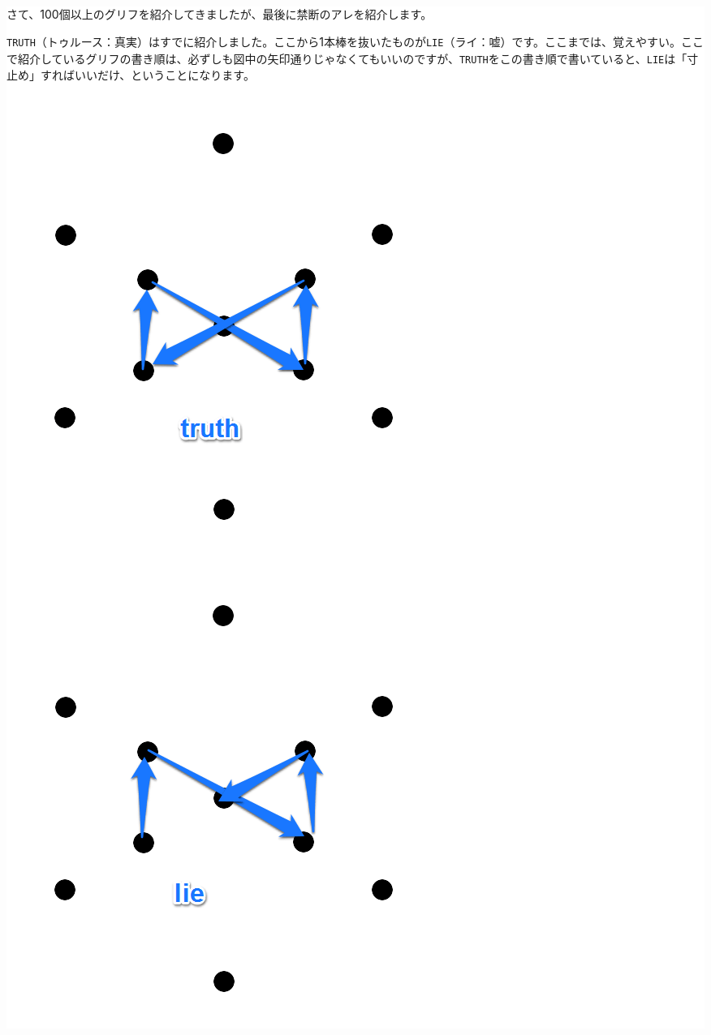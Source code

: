 さて、100個以上のグリフを紹介してきましたが、最後に禁断のアレを紹介します。

`TRUTH`（トゥルース：真実）はすでに紹介しました。ここから1本棒を抜いたものが`LIE`（ライ：嘘）です。ここまでは、覚えやすい。ここで紹介しているグリフの書き順は、必ずしも図中の矢印通りじゃなくてもいいのですが、`TRUTH`をこの書き順で書いていると、`LIE`は「寸止め」すればいいだけ、ということになります。

![TRUTH](assets/52truth.png)

![LIE](assets/54lie.png)